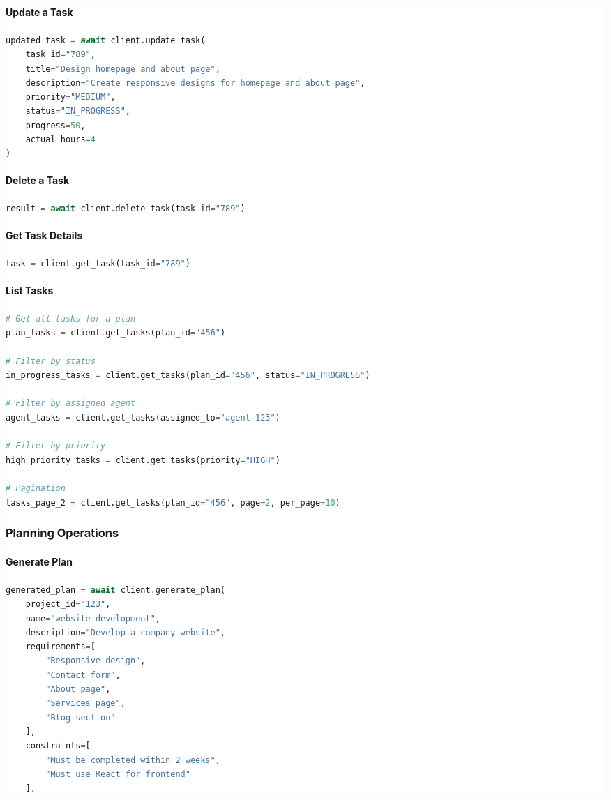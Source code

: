 ```python
```

#### Update a Task

```python
updated_task = await client.update_task(
    task_id="789",
    title="Design homepage and about page",
    description="Create responsive designs for homepage and about page",
    priority="MEDIUM",
    status="IN_PROGRESS",
    progress=50,
    actual_hours=4
)
```

#### Delete a Task

```python
result = await client.delete_task(task_id="789")
```

#### Get Task Details

```python
task = client.get_task(task_id="789")
```

#### List Tasks

```python
# Get all tasks for a plan
plan_tasks = client.get_tasks(plan_id="456")

# Filter by status
in_progress_tasks = client.get_tasks(plan_id="456", status="IN_PROGRESS")

# Filter by assigned agent
agent_tasks = client.get_tasks(assigned_to="agent-123")

# Filter by priority
high_priority_tasks = client.get_tasks(priority="HIGH")

# Pagination
tasks_page_2 = client.get_tasks(plan_id="456", page=2, per_page=10)
```

### Planning Operations

#### Generate Plan

```python
generated_plan = await client.generate_plan(
    project_id="123",
    name="website-development",
    description="Develop a company website",
    requirements=[
        "Responsive design",
        "Contact form",
        "About page",
        "Services page",
        "Blog section"
    ],
    constraints=[
        "Must be completed within 2 weeks",
        "Must use React for frontend"
    ],
```